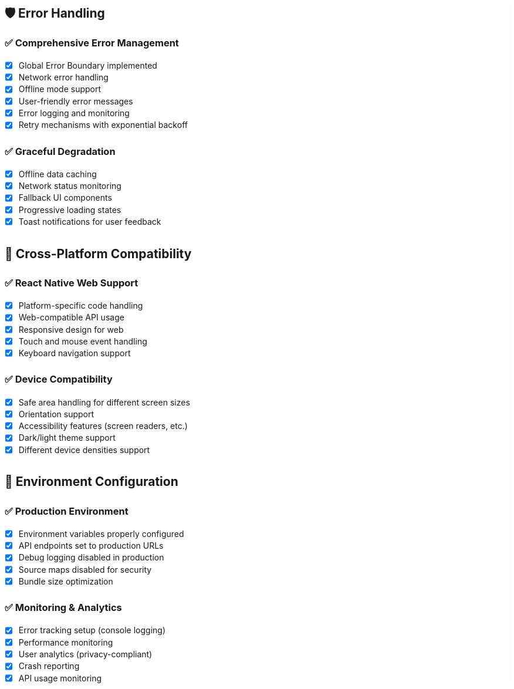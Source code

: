 ## 🛡️ Error Handling

### ✅ Comprehensive Error Management
- [x] Global Error Boundary implemented
- [x] Network error handling
- [x] Offline mode support
- [x] User-friendly error messages
- [x] Error logging and monitoring
- [x] Retry mechanisms with exponential backoff

### ✅ Graceful Degradation
- [x] Offline data caching
- [x] Network status monitoring
- [x] Fallback UI components
- [x] Progressive loading states
- [x] Toast notifications for user feedback

## 📱 Cross-Platform Compatibility

### ✅ React Native Web Support
- [x] Platform-specific code handling
- [x] Web-compatible API usage
- [x] Responsive design for web
- [x] Touch and mouse event handling
- [x] Keyboard navigation support

### ✅ Device Compatibility
- [x] Safe area handling for different screen sizes
- [x] Orientation support
- [x] Accessibility features (screen readers, etc.)
- [x] Dark/light theme support
- [x] Different device densities support

## 🔧 Environment Configuration

### ✅ Production Environment
- [x] Environment variables properly configured
- [x] API endpoints set to production URLs
- [x] Debug logging disabled in production
- [x] Source maps disabled for security
- [x] Bundle size optimization

### ✅ Monitoring & Analytics
- [x] Error tracking setup (console logging)
- [x] Performance monitoring
- [x] User analytics (privacy-compliant)
- [x] Crash reporting
- [x] API usage monitoring
